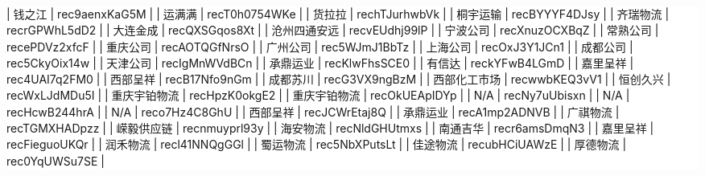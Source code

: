 | 钱之江 | rec9aenxKaG5M |
| 运满满 | recT0h0754WKe |
| 货拉拉 | rechTJurhwbVk |
| 桐宇运输 | recBYYYF4DJsy |
| 齐瑞物流 | recrGPWhL5dD2 |
| 大连金成 | recQXSGqos8Xt |
| 沧州四通安远 | recvEUdhj99lP |
| 宁波公司 | recXnuzOCXBqZ |
| 常熟公司 | recePDVz2xfcF |
| 重庆公司 | recAOTQGfNrsO |
| 广州公司 | rec5WJmJ1BbTz |
| 上海公司 | recOxJ3Y1JCn1 |
| 成都公司 | rec5CkyOix14w |
| 天津公司 | recIgMnWVdBCn |
| 承鼎运业 | recKlwFhsSCE0 |
| 有信达 | reckYFwB4LGmD |
| 嘉里呈祥 | rec4UAI7q2FM0 |
| 西部呈祥 | recB17Nfo9nGm |
| 成都苏川 | recG3VX9ngBzM |
| 西部化工市场 | recwwbKEQ3vV1 |
| 恒创久兴 | recWxLJdMDu5I |
| 重庆宇铂物流 | recHpzK0okgE2 |
| 重庆宇铂物流 | recOkUEApIDYp |
| N/A | recNy7uUbisxn |
| N/A | recHcwB244hrA |
| N/A | reco7Hz4C8GhU |
| 西部呈祥 | recJCWrEtaj8Q |
| 承鼎运业 | recA1mp2ADNVB |
| 广祺物流 | recTGMXHADpzz |
| 嵘毅供应链 | recnmuyprl93y |
| 海安物流 | recNldGHUtmxs |
| 南通吉华 | recr6amsDmqN3 |
| 嘉里呈祥 | recFieguoUKQr |
| 润禾物流 | recl41NNQgGGl |
| 蜀运物流 | rec5NbXPutsLt |
| 佳途物流 | recubHCiUAWzE |
| 厚德物流 | rec0YqUWSu7SE |